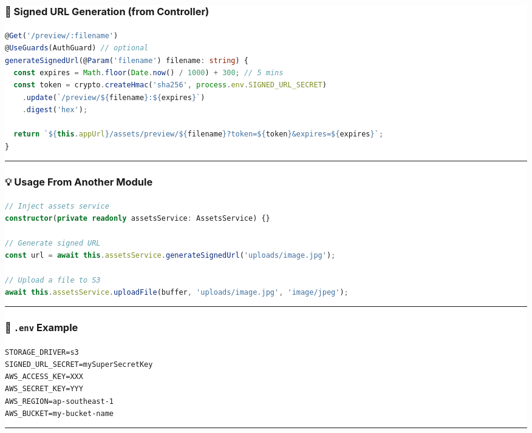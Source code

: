 
### 🔐 Signed URL Generation (from Controller)

```ts
@Get('/preview/:filename')
@UseGuards(AuthGuard) // optional
generateSignedUrl(@Param('filename') filename: string) {
  const expires = Math.floor(Date.now() / 1000) + 300; // 5 mins
  const token = crypto.createHmac('sha256', process.env.SIGNED_URL_SECRET)
    .update(`/preview/${filename}:${expires}`)
    .digest('hex');

  return `${this.appUrl}/assets/preview/${filename}?token=${token}&expires=${expires}`;
}
```

---

### 💡 Usage From Another Module

```ts
// Inject assets service
constructor(private readonly assetsService: AssetsService) {}

// Generate signed URL
const url = await this.assetsService.generateSignedUrl('uploads/image.jpg');

// Upload a file to S3
await this.assetsService.uploadFile(buffer, 'uploads/image.jpg', 'image/jpeg');
```

---

### 📁 `.env` Example

```env
STORAGE_DRIVER=s3
SIGNED_URL_SECRET=mySuperSecretKey
AWS_ACCESS_KEY=XXX
AWS_SECRET_KEY=YYY
AWS_REGION=ap-southeast-1
AWS_BUCKET=my-bucket-name
```

---
